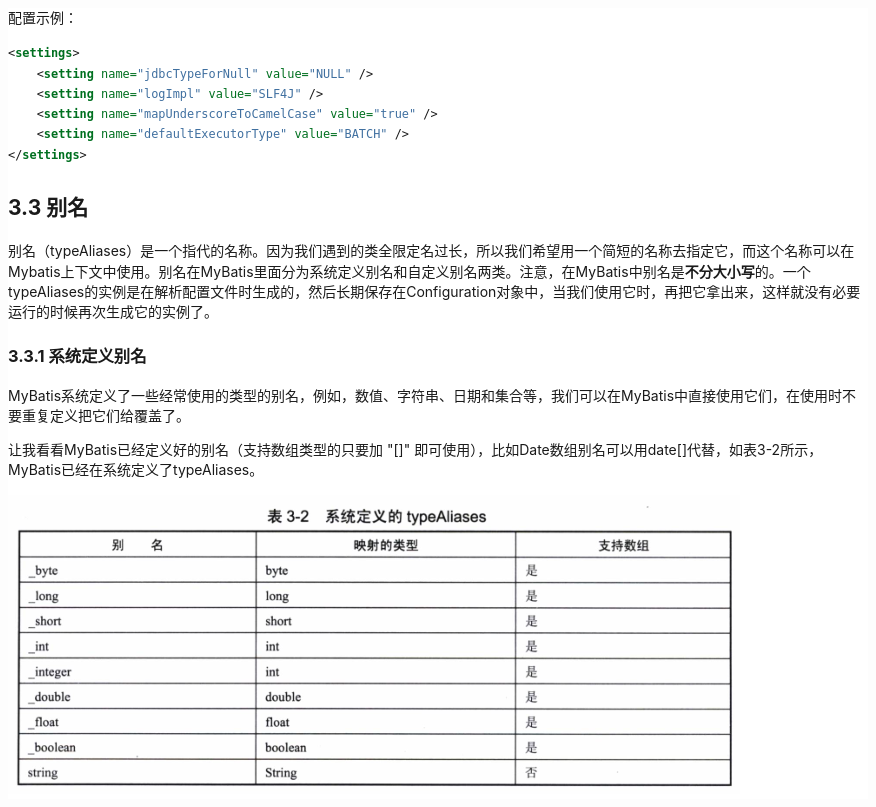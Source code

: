 配置示例：

```xml
<settings>
    <setting name="jdbcTypeForNull" value="NULL" />
    <setting name="logImpl" value="SLF4J" />
    <setting name="mapUnderscoreToCamelCase" value="true" />
    <setting name="defaultExecutorType" value="BATCH" />
</settings>
```

## 3.3 别名

别名（typeAliases）是一个指代的名称。因为我们遇到的类全限定名过长，所以我们希望用一个简短的名称去指定它，而这个名称可以在Mybatis上下文中使用。别名在MyBatis里面分为系统定义别名和自定义别名两类。注意，在MyBatis中别名是**不分大小写**的。一个typeAliases的实例是在解析配置文件时生成的，然后长期保存在Configuration对象中，当我们使用它时，再把它拿出来，这样就没有必要运行的时候再次生成它的实例了。

### 3.3.1  系统定义别名

MyBatis系统定义了一些经常使用的类型的别名，例如，数值、字符串、日期和集合等，我们可以在MyBatis中直接使用它们，在使用时不要重复定义把它们给覆盖了。

让我看看MyBatis已经定义好的别名（支持数组类型的只要加 "[]" 即可使用），比如Date数组别名可以用date[]代替，如表3-2所示，MyBatis已经在系统定义了typeAliases。


![](./20181225深入理解Mybatis技术与原理/1136672-20181225214429918-818907239.png)
